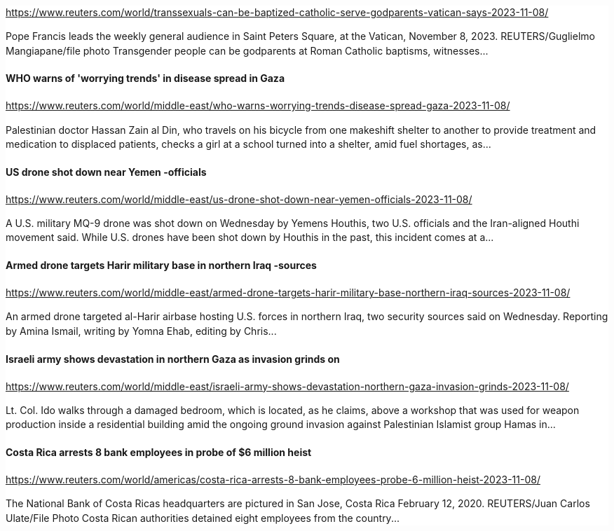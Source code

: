 https://www.reuters.com/world/transsexuals-can-be-baptized-catholic-serve-godparents-vatican-says-2023-11-08/

Pope Francis leads the weekly general audience in Saint Peters Square,
at the Vatican, November 8, 2023. REUTERS/Guglielmo Mangiapane/file
photo Transgender people can be godparents at Roman Catholic baptisms,
witnesses\...

#### WHO warns of 'worrying trends' in disease spread in Gaza

https://www.reuters.com/world/middle-east/who-warns-worrying-trends-disease-spread-gaza-2023-11-08/

Palestinian doctor Hassan Zain al Din, who travels on his bicycle from
one makeshift shelter to another to provide treatment and medication to
displaced patients, checks a girl at a school turned into a shelter,
amid fuel shortages, as\...

#### US drone shot down near Yemen -officials

https://www.reuters.com/world/middle-east/us-drone-shot-down-near-yemen-officials-2023-11-08/

A U.S. military MQ-9 drone was shot down on Wednesday by Yemens Houthis,
two U.S. officials and the Iran-aligned Houthi movement said. While U.S.
drones have been shot down by Houthis in the past, this incident comes
at a\...

#### Armed drone targets Harir military base in northern Iraq -sources

https://www.reuters.com/world/middle-east/armed-drone-targets-harir-military-base-northern-iraq-sources-2023-11-08/

An armed drone targeted al-Harir airbase hosting U.S. forces in northern
Iraq, two security sources said on Wednesday. Reporting by Amina Ismail,
writing by Yomna Ehab, editing by Chris\...

#### Israeli army shows devastation in northern Gaza as invasion grinds on

https://www.reuters.com/world/middle-east/israeli-army-shows-devastation-northern-gaza-invasion-grinds-2023-11-08/

Lt. Col. Ido walks through a damaged bedroom, which is located, as he
claims, above a workshop that was used for weapon production inside a
residential building amid the ongoing ground invasion against
Palestinian Islamist group Hamas in\...

#### Costa Rica arrests 8 bank employees in probe of \$6 million heist

https://www.reuters.com/world/americas/costa-rica-arrests-8-bank-employees-probe-6-million-heist-2023-11-08/

The National Bank of Costa Ricas headquarters are pictured in San Jose,
Costa Rica February 12, 2020. REUTERS/Juan Carlos Ulate/File Photo Costa
Rican authorities detained eight employees from the country\...
